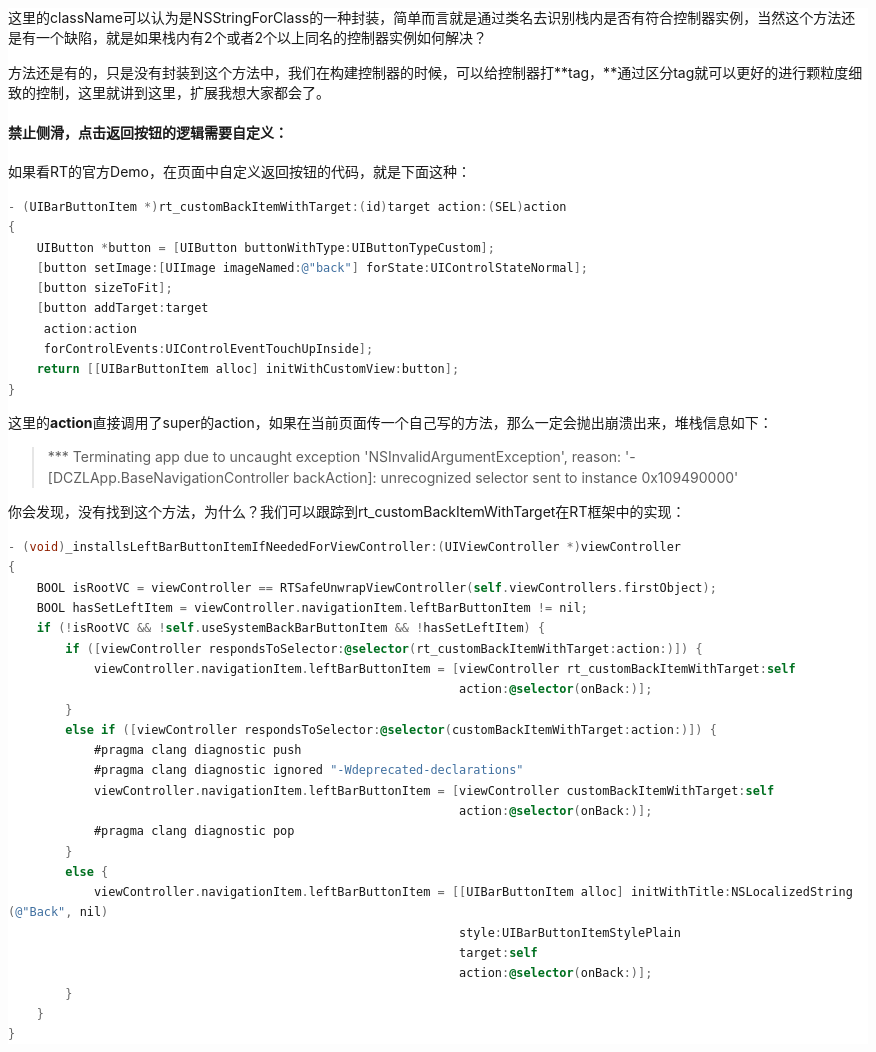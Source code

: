 这里的className可以认为是NSStringForClass的一种封装，简单而言就是通过类名去识别栈内是否有符合控制器实例，当然这个方法还是有一个缺陷，就是如果栈内有2个或者2个以上同名的控制器实例如何解决？

方法还是有的，只是没有封装到这个方法中，我们在构建控制器的时候，可以给控制器打**tag，**通过区分tag就可以更好的进行颗粒度细致的控制，这里就讲到这里，扩展我想大家都会了。

#### 禁止侧滑，点击返回按钮的逻辑需要自定义：
如果看RT的官方Demo，在页面中自定义返回按钮的代码，就是下面这种：

```objectivec
- (UIBarButtonItem *)rt_customBackItemWithTarget:(id)target action:(SEL)action
{
    UIButton *button = [UIButton buttonWithType:UIButtonTypeCustom];
    [button setImage:[UIImage imageNamed:@"back"] forState:UIControlStateNormal];
    [button sizeToFit];
    [button addTarget:target
     action:action
     forControlEvents:UIControlEventTouchUpInside];
    return [[UIBarButtonItem alloc] initWithCustomView:button];
}

```

这里的**action**直接调用了super的action，如果在当前页面传一个自己写的方法，那么一定会抛出崩溃出来，堆栈信息如下：

> *** Terminating app due to uncaught exception 'NSInvalidArgumentException', reason: '-[DCZLApp.BaseNavigationController backAction]: unrecognized selector sent to instance 0x109490000'
>

你会发现，没有找到这个方法，为什么？我们可以跟踪到rt_customBackItemWithTarget在RT框架中的实现：

```objectivec
- (void)_installsLeftBarButtonItemIfNeededForViewController:(UIViewController *)viewController
{
    BOOL isRootVC = viewController == RTSafeUnwrapViewController(self.viewControllers.firstObject);
    BOOL hasSetLeftItem = viewController.navigationItem.leftBarButtonItem != nil;
    if (!isRootVC && !self.useSystemBackBarButtonItem && !hasSetLeftItem) {
        if ([viewController respondsToSelector:@selector(rt_customBackItemWithTarget:action:)]) {
            viewController.navigationItem.leftBarButtonItem = [viewController rt_customBackItemWithTarget:self
                                                               action:@selector(onBack:)];
        }
        else if ([viewController respondsToSelector:@selector(customBackItemWithTarget:action:)]) {
            #pragma clang diagnostic push
            #pragma clang diagnostic ignored "-Wdeprecated-declarations"
            viewController.navigationItem.leftBarButtonItem = [viewController customBackItemWithTarget:self
                                                               action:@selector(onBack:)];
            #pragma clang diagnostic pop
        }
        else {
            viewController.navigationItem.leftBarButtonItem = [[UIBarButtonItem alloc] initWithTitle:NSLocalizedString(@"Back", nil)
                                                               style:UIBarButtonItemStylePlain
                                                               target:self
                                                               action:@selector(onBack:)];
        }
    }
}
```
